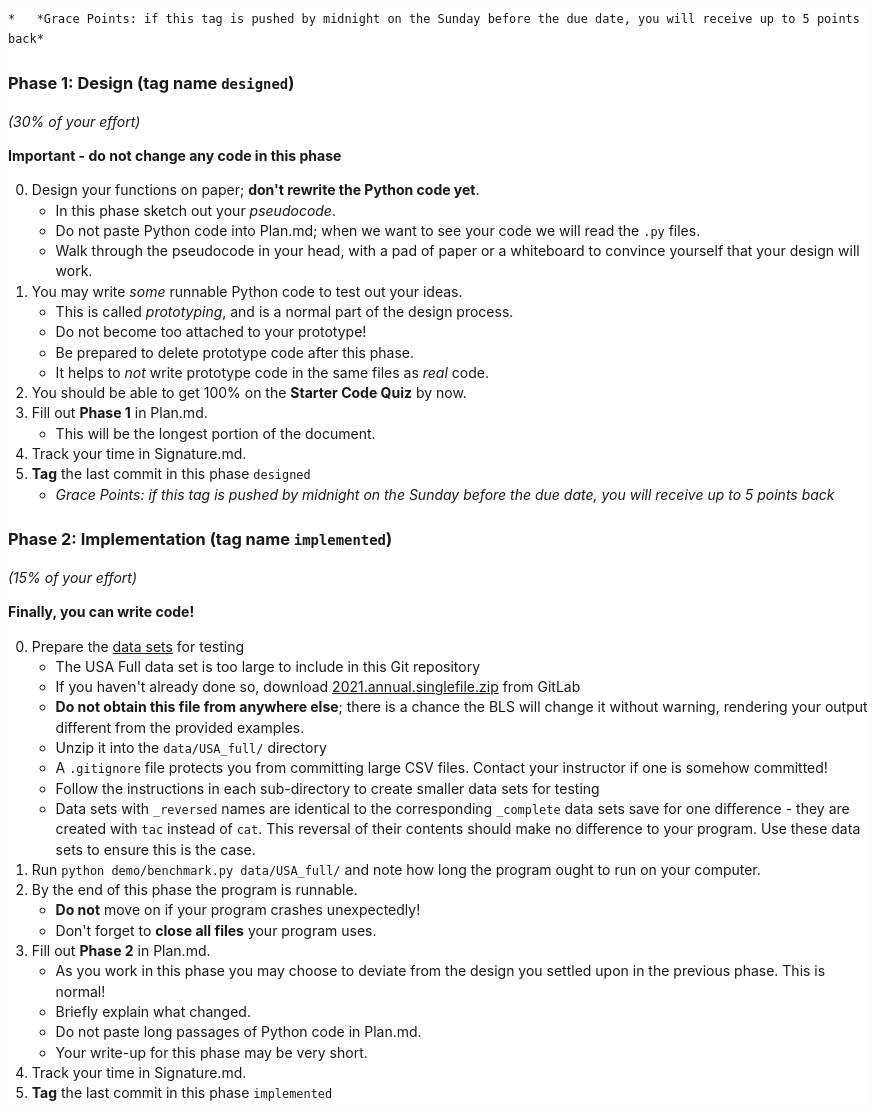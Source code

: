     *   *Grace Points: if this tag is pushed by midnight on the Sunday before the due date, you will receive up to 5 points back*


### Phase 1: Design (tag name `designed`)
*(30% of your effort)*

**Important - do not change any code in this phase**

0.  Design your functions on paper; **don't rewrite the Python code yet**.
    *   In this phase sketch out your *pseudocode*.
    *   Do not paste Python code into Plan.md; when we want to see your code we will read the `.py` files.
    *   Walk through the pseudocode in your head, with a pad of paper or a whiteboard to convince yourself that your design will work.
1.  You may write *some* runnable Python code to test out your ideas.
    *   This is called *prototyping*, and is a normal part of the design process.
    *   Do not become too attached to your prototype!
    *   Be prepared to delete prototype code after this phase.
    *   It helps to *not* write prototype code in the same files as *real* code.
2.  You should be able to get 100% on the **Starter Code Quiz** by now.
3.  Fill out **Phase 1** in Plan.md.
    *   This will be the longest portion of the document.
4.  Track your time in Signature.md.
5.  **Tag** the last commit in this phase `designed`
    *   *Grace Points: if this tag is pushed by midnight on the Sunday before the due date, you will receive up to 5 points back*


### Phase 2: Implementation (tag name `implemented`)
*(15% of your effort)*

**Finally, you can write code!**

0.  Prepare the [data sets](./data/README.md) for testing
    *   The USA Full data set is too large to include in this Git repository
    *   If you haven't already done so, download [2021.annual.singlefile.zip](https://gitlab.cs.usu.edu/erik.falor/cs1440-falor-erik-assn3/uploads/cc7bba707d9a07dd6e8a5c81c178b99e/2021_annual_singlefile.zip) from GitLab
    *   **Do not obtain this file from anywhere else**; there is a chance the BLS will change it without warning, rendering your output different from the provided examples.
    *   Unzip it into the `data/USA_full/` directory
    *   A `.gitignore` file protects you from committing large CSV files.  Contact your instructor if one is somehow committed!
    *   Follow the instructions in each sub-directory to create smaller data sets for testing
    *   Data sets with `_reversed` names are identical to the corresponding `_complete` data sets save for one difference - they are created with `tac` instead of `cat`.  This reversal of their contents should make no difference to your program.  Use these data sets to ensure this is the case.
1.  Run `python demo/benchmark.py data/USA_full/` and note how long the program ought to run on your computer.
2.  By the end of this phase the program is runnable.
    *   **Do not** move on if your program crashes unexpectedly!
    *   Don't forget to **close all files** your program uses.
3.  Fill out **Phase 2** in Plan.md.
    *   As you work in this phase you may choose to deviate from the design you settled upon in the previous phase.  This is normal!
    *   Briefly explain what changed.
    *   Do not paste long passages of Python code in Plan.md.
    *   Your write-up for this phase may be very short.
4.  Track your time in Signature.md.
5.  **Tag** the last commit in this phase `implemented`
